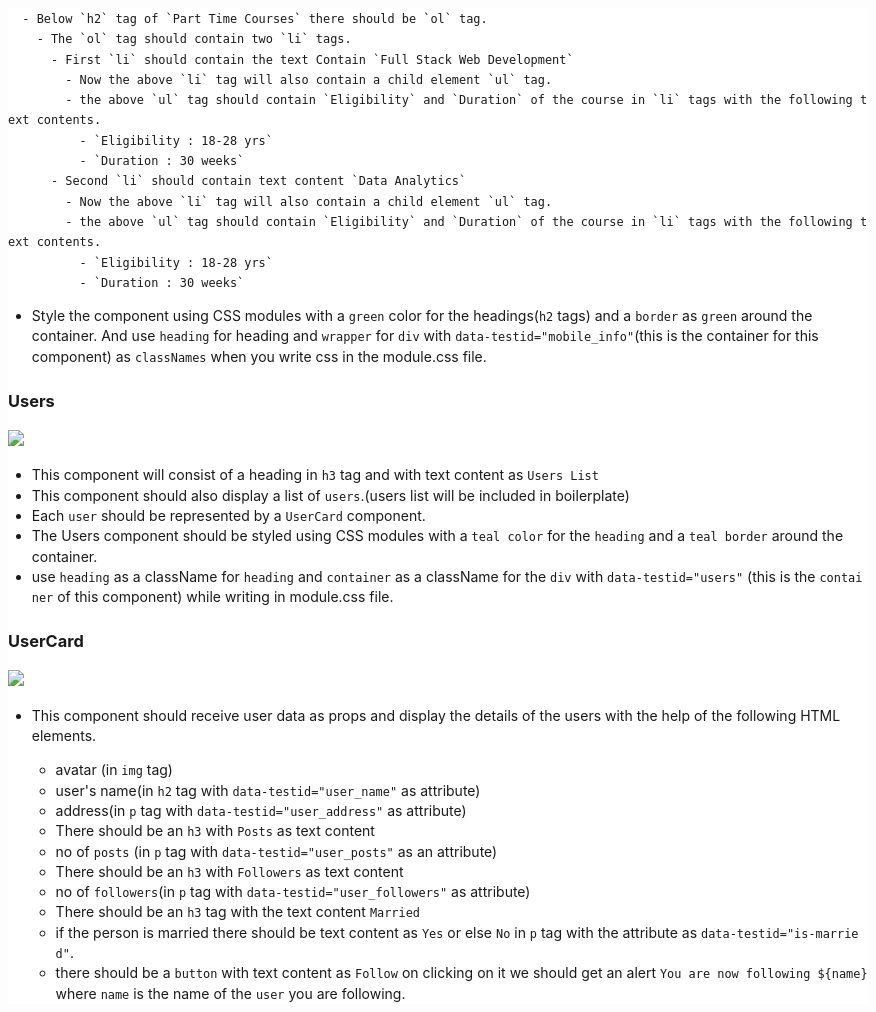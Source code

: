       - Below `h2` tag of `Part Time Courses` there should be `ol` tag.
        - The `ol` tag should contain two `li` tags.
          - First `li` should contain the text Contain `Full Stack Web Development`
            - Now the above `li` tag will also contain a child element `ul` tag.
            - the above `ul` tag should contain `Eligibility` and `Duration` of the course in `li` tags with the following text contents.
              - `Eligibility : 18-28 yrs`
              - `Duration : 30 weeks`
          - Second `li` should contain text content `Data Analytics`
            - Now the above `li` tag will also contain a child element `ul` tag.
            - the above `ul` tag should contain `Eligibility` and `Duration` of the course in `li` tags with the following text contents.
              - `Eligibility : 18-28 yrs`
              - `Duration : 30 weeks`

- Style the component using CSS modules with a `green` color for the headings(`h2` tags) and a `border` as `green` around the container. And use `heading` for heading and `wrapper` for `div` with `data-testid="mobile_info"`(this is the container for this component) as `classNames` when you write css in the module.css file.

### Users

<div>
<img src="https://i.imgur.com/qzhtT5T.png" width="100%">
</div>

- This component will consist of a heading in `h3` tag and with text content as `Users List`
- This component should also display a list of `users`.(users list will be included in boilerplate)
- Each `user` should be represented by a `UserCard` component.
- The Users component should be styled using CSS modules with a `teal color` for the `heading` and a `teal border` around the container.
- use `heading` as a className for `heading` and `container` as a className for the `div` with `data-testid="users"` (this is the `container` of this component) while writing in module.css file.

### UserCard

<div>
<img src="https://i.imgur.com/xxY0raG.png" width="100%">
</div>

- This component should receive user data as props and display the details of the users with the help of the following HTML elements.

  - avatar (in `img` tag)
  - user's name(in `h2` tag with `data-testid="user_name"` as attribute)
  - address(in `p` tag with `data-testid="user_address"` as attribute)
  - There should be an `h3` with `Posts` as text content
  - no of `posts` (in `p` tag with `data-testid="user_posts"` as an attribute)
  - There should be an `h3` with `Followers` as text content
  - no of `followers`(in `p` tag with `data-testid="user_followers"` as attribute)
  - There should be an `h3` tag with the text content `Married`
  - if the person is married there should be text content as `Yes` or else `No` in `p` tag with the attribute as `data-testid="is-married"`.
  - there should be a `button` with text content as `Follow` on clicking on it we should get an alert `You are now following ${name}` where `name` is the name of the `user` you are following.
